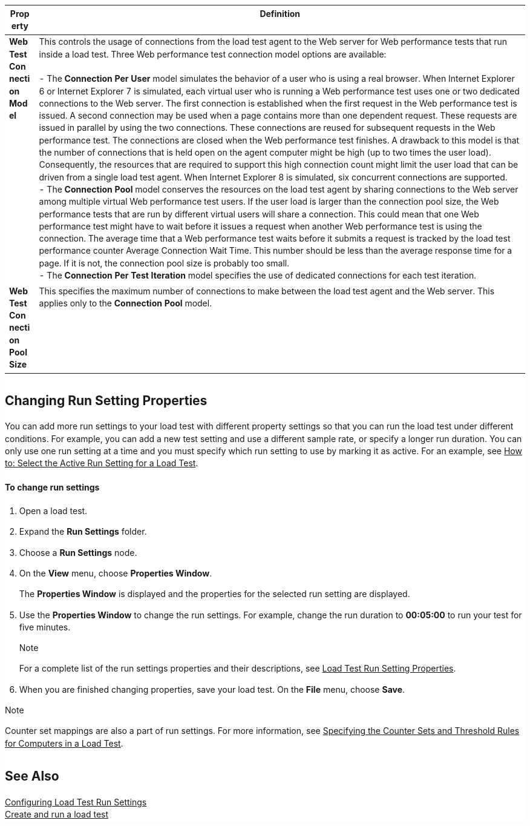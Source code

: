 |Property|Definition|  
|--------------|----------------|  
|**WebTest Connection Model**|This controls the usage of connections from the load test agent to the Web server for Web performance tests that run inside a load test. Three Web performance test connection model options are available:<br /><br /> -   The **Connection Per User** model simulates the behavior of a user who is using a real browser. When Internet Explorer 6 or Internet Explorer 7 is simulated, each virtual user who is running a Web performance test uses one or two dedicated connections to the Web server. The first connection is established when the first request in the Web performance test is issued. A second connection may be used when a page contains more than one dependent request. These requests are issued in parallel by using the two connections. These connections are reused for subsequent requests in the Web performance test. The connections are closed when the Web performance test finishes. A drawback to this model is that the number of connections that is held open on the agent computer might be high (up to two times the user load). Consequently, the resources that are required to support this high connection count might limit the user load that can be driven from a single load test agent. When Internet Explorer 8 is simulated, six concurrent connections are supported.<br />-   The **Connection Pool** model conserves the resources on the load test agent by sharing connections to the Web server among multiple virtual Web performance test users. If the user load is larger than the connection pool size, the Web performance tests that are run by different virtual users will share a connection. This could mean that one Web performance test might have to wait before it issues a request when another Web performance test is using the connection. The average time that a Web performance test waits before it submits a request is tracked by the load test performance counter Average Connection Wait Time. This number should be less than the average response time for a page. If it is not, the connection pool size is probably too small.<br />-   The **Connection Per Test Iteration** model specifies the use of dedicated connections for each test iteration.|  
|**WebTest Connection Pool Size**|This specifies the maximum number of connections to make between the load test agent and the Web server. This applies only to the **Connection Pool** model.|  
  
##  <a name="LoadTestRunSettingsHowToChange"></a> Changing Run Setting Properties  
 You can add more run settings to your load test with different property settings so that you can run the load test under different conditions. For example, you can add a new test setting and use a different sample rate, or specify a longer run duration. You can only use one run setting at a time and you must specify which run setting to use by marking it as active. For an example, see [How to: Select the Active Run Setting for a Load Test](../dv_TeamTestALM/how-to--select-the-active-run-setting-for-a-load-test.md).  
  
#### To change run settings  
  
1.  Open a load test.  
  
2.  Expand the **Run Settings** folder.  
  
3.  Choose a **Run Settings** node.  
  
4.  On the **View** menu, choose **Properties Window**.  
  
     The **Properties Window** is displayed and the properties for the selected run setting are displayed.  
  
5.  Use the **Properties Window** to change the run settings. For example, change the run duration to **00:05:00** to run your test for five minutes.  
  
    > [!NOTE]
    >  For a complete list of the run settings properties and their descriptions, see [Load Test Run Setting Properties](../dv_TeamTestALM/load-test-run-settings-properties.md).  
  
6.  When you are finished changing properties, save your load test. On the **File** menu, choose **Save**.  
  
> [!NOTE]
>  Counter set mappings are also a part of run settings. For more information, see [Specifying the Counter Sets and Threshold Rules for Computers in a Load Test](../dv_TeamTestALM/specifying-the-counter-sets-and-threshold-rules-for-computers-in-a-load-test.md).  
  
## See Also  
 [Configuring Load Test Run Settings](../dv_TeamTestALM/configuring-load-test-run-settings.md)   
 [Create and run a load test](assetId:///7041cbcf-9ab1-4579-98ff-8f296aeaded4)